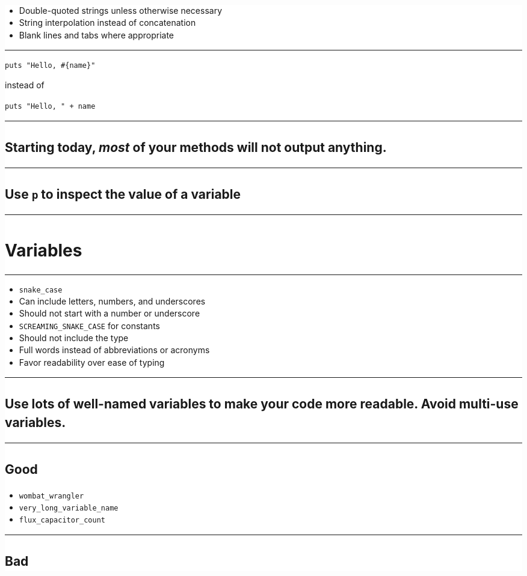 
+ Double-quoted strings unless otherwise necessary
+ String interpolation instead of concatenation
+ Blank lines and tabs where appropriate

---

`puts "Hello, #{name}"` 

instead of 

`puts "Hello, " + name`

---

## Starting today, _most_ of your methods will not output anything.

---

## Use `p` to inspect the value of a variable

---

# Variables

---

+ `snake_case`
+ Can include letters, numbers, and underscores
+ Should not start with a number or underscore
+ `SCREAMING_SNAKE_CASE` for constants
+ Should not include the type
+ Full words instead of abbreviations or acronyms
+ Favor readability over ease of typing

---

## Use lots of well-named variables to make your code more readable. Avoid multi-use variables.

---

## Good

+ `wombat_wrangler`
+ `very_long_variable_name`
+ `flux_capacitor_count`

---

## Bad
